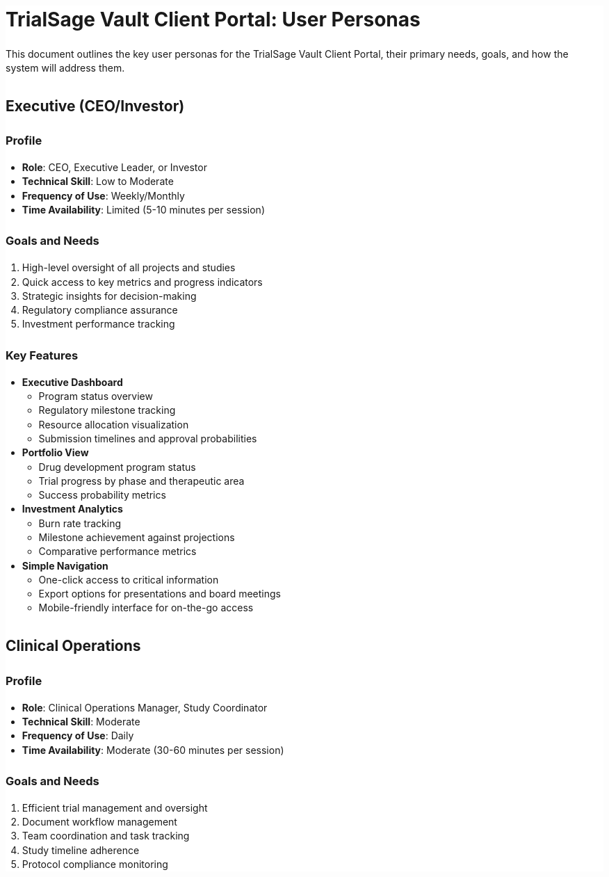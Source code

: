 # TrialSage Vault Client Portal: User Personas

This document outlines the key user personas for the TrialSage Vault Client Portal, their primary needs, goals, and how the system will address them.

## Executive (CEO/Investor)

### Profile
- **Role**: CEO, Executive Leader, or Investor
- **Technical Skill**: Low to Moderate
- **Frequency of Use**: Weekly/Monthly
- **Time Availability**: Limited (5-10 minutes per session)

### Goals and Needs
1. High-level oversight of all projects and studies
2. Quick access to key metrics and progress indicators
3. Strategic insights for decision-making
4. Regulatory compliance assurance
5. Investment performance tracking

### Key Features
- **Executive Dashboard**
  - Program status overview
  - Regulatory milestone tracking
  - Resource allocation visualization
  - Submission timelines and approval probabilities
- **Portfolio View**
  - Drug development program status
  - Trial progress by phase and therapeutic area
  - Success probability metrics
- **Investment Analytics**
  - Burn rate tracking
  - Milestone achievement against projections
  - Comparative performance metrics
- **Simple Navigation**
  - One-click access to critical information
  - Export options for presentations and board meetings
  - Mobile-friendly interface for on-the-go access

## Clinical Operations

### Profile
- **Role**: Clinical Operations Manager, Study Coordinator
- **Technical Skill**: Moderate
- **Frequency of Use**: Daily
- **Time Availability**: Moderate (30-60 minutes per session)

### Goals and Needs
1. Efficient trial management and oversight
2. Document workflow management
3. Team coordination and task tracking
4. Study timeline adherence
5. Protocol compliance monitoring
